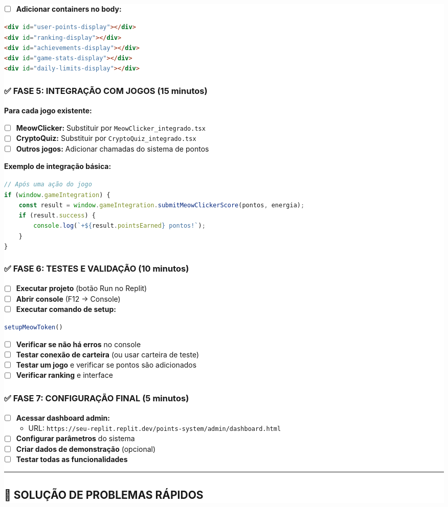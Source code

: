 - [ ] **Adicionar containers no body:**
```html
<div id="user-points-display"></div>
<div id="ranking-display"></div>
<div id="achievements-display"></div>
<div id="game-stats-display"></div>
<div id="daily-limits-display"></div>
```

### ✅ FASE 5: INTEGRAÇÃO COM JOGOS (15 minutos)

**Para cada jogo existente:**

- [ ] **MeowClicker:** Substituir por `MeowClicker_integrado.tsx`
- [ ] **CryptoQuiz:** Substituir por `CryptoQuiz_integrado.tsx`
- [ ] **Outros jogos:** Adicionar chamadas do sistema de pontos

**Exemplo de integração básica:**
```javascript
// Após uma ação do jogo
if (window.gameIntegration) {
    const result = window.gameIntegration.submitMeowClickerScore(pontos, energia);
    if (result.success) {
        console.log(`+${result.pointsEarned} pontos!`);
    }
}
```

### ✅ FASE 6: TESTES E VALIDAÇÃO (10 minutos)

- [ ] **Executar projeto** (botão Run no Replit)
- [ ] **Abrir console** (F12 → Console)
- [ ] **Executar comando de setup:**
```javascript
setupMeowToken()
```

- [ ] **Verificar se não há erros** no console
- [ ] **Testar conexão de carteira** (ou usar carteira de teste)
- [ ] **Testar um jogo** e verificar se pontos são adicionados
- [ ] **Verificar ranking** e interface

### ✅ FASE 7: CONFIGURAÇÃO FINAL (5 minutos)

- [ ] **Acessar dashboard admin:**
  - URL: `https://seu-replit.replit.dev/points-system/admin/dashboard.html`
- [ ] **Configurar parâmetros** do sistema
- [ ] **Criar dados de demonstração** (opcional)
- [ ] **Testar todas as funcionalidades**

---

## 🚨 SOLUÇÃO DE PROBLEMAS RÁPIDOS
